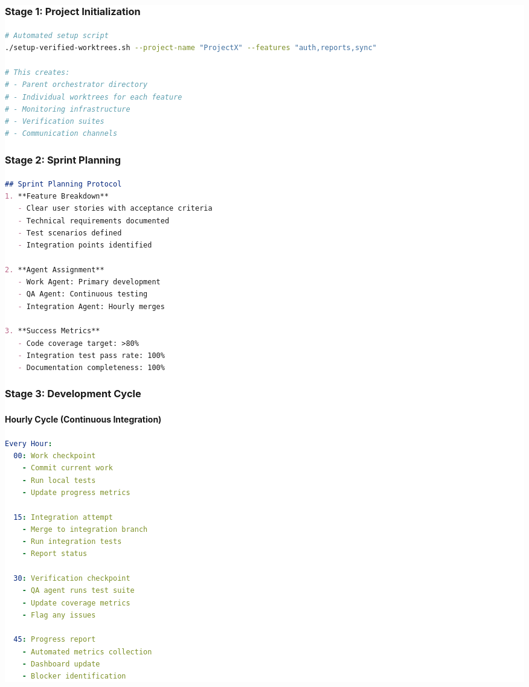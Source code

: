 ### Stage 1: Project Initialization
```bash
# Automated setup script
./setup-verified-worktrees.sh --project-name "ProjectX" --features "auth,reports,sync"

# This creates:
# - Parent orchestrator directory
# - Individual worktrees for each feature
# - Monitoring infrastructure
# - Verification suites
# - Communication channels
```

### Stage 2: Sprint Planning
```markdown
## Sprint Planning Protocol
1. **Feature Breakdown**
   - Clear user stories with acceptance criteria
   - Technical requirements documented
   - Test scenarios defined
   - Integration points identified

2. **Agent Assignment**
   - Work Agent: Primary development
   - QA Agent: Continuous testing
   - Integration Agent: Hourly merges

3. **Success Metrics**
   - Code coverage target: >80%
   - Integration test pass rate: 100%
   - Documentation completeness: 100%
```

### Stage 3: Development Cycle

#### Hourly Cycle (Continuous Integration)
```yaml
Every Hour:
  00: Work checkpoint
    - Commit current work
    - Run local tests
    - Update progress metrics
  
  15: Integration attempt
    - Merge to integration branch
    - Run integration tests
    - Report status
  
  30: Verification checkpoint
    - QA agent runs test suite
    - Update coverage metrics
    - Flag any issues
  
  45: Progress report
    - Automated metrics collection
    - Dashboard update
    - Blocker identification
```
